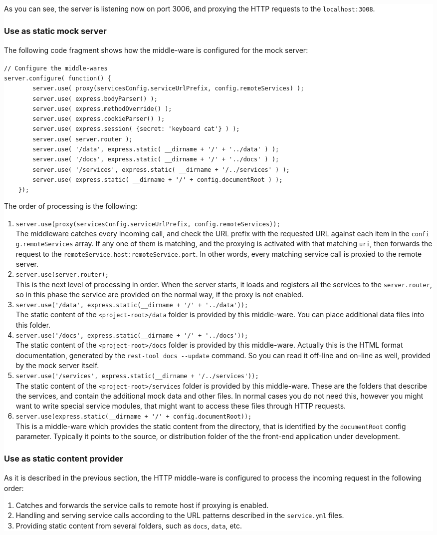 As you can see, the server is listening now on port 3006, and proxying the HTTP requests to the `localhost:3008`.

### Use as static mock server

The following code fragment shows how the middle-ware is configured for the mock server: 

    // Configure the middle-wares
    server.configure( function() {
            server.use( proxy(servicesConfig.serviceUrlPrefix, config.remoteServices) );
            server.use( express.bodyParser() );
            server.use( express.methodOverride() );
            server.use( express.cookieParser() );
            server.use( express.session( {secret: 'keyboard cat'} ) );
            server.use( server.router );
            server.use( '/data', express.static( __dirname + '/' + '../data' ) );
            server.use( '/docs', express.static( __dirname + '/' + '../docs' ) );
            server.use( '/services', express.static( __dirname + '/../services' ) );
            server.use( express.static( __dirname + '/' + config.documentRoot ) );
        });

The order of processing is the following:
1. `server.use(proxy(servicesConfig.serviceUrlPrefix, config.remoteServices));`  
   The middleware catches every incoming call, and check the URL prefix with the requested URL against each item in the `config.remoteServices` array. If any one of them is matching, and the proxying is activated with that matching `uri`, then forwards the request to the `remoteService.host:remoteService.port`. In other words, every matching service call is proxied to the remote server.
2. `server.use(server.router);`  
   This is the next level of processing in order. When the server starts, it loads and registers all the services to the `server.router`, so  in this phase the service are provided on the normal way, if the proxy is not enabled.
3. `server.use('/data', express.static(__dirname + '/' + '../data'));`  
   The static content of the `<project-root>/data` folder is provided by this middle-ware. You can place additional data files into this folder. 
4. `server.use('/docs', express.static(__dirname + '/' + '../docs'));`  
   The static content of the `<project-root>/docs` folder is provided by this middle-ware. Actually this is the HTML format documentation, generated by the `rest-tool docs --update` command. So you can read it off-line and on-line as well, provided by the mock server itself.
5. `server.use('/services', express.static(__dirname + '/../services'));`  
   The static content of the `<project-root>/services` folder is provided by this middle-ware. These are the folders that describe the services, and contain the additional mock data and other files. In normal cases you do not need this, however you might want to write special service modules, that might want to access these files through HTTP requests.
6. `server.use(express.static(__dirname + '/' + config.documentRoot));`  
  This is a middle-ware which provides the static content from the directory, that is identified by the `documentRoot` config parameter. Typically it points to the source, or distribution folder of the  the front-end application under development.

### Use as static content provider

As it is described in the previous section, the HTTP middle-ware is configured to process the incoming request in the following order:
1. Catches and forwards the service calls to remote host if proxying is enabled.
2. Handling and serving service calls according to the URL patterns described in the `service.yml` files.
3. Providing static content from several folders, such as `docs`, `data`, etc.
